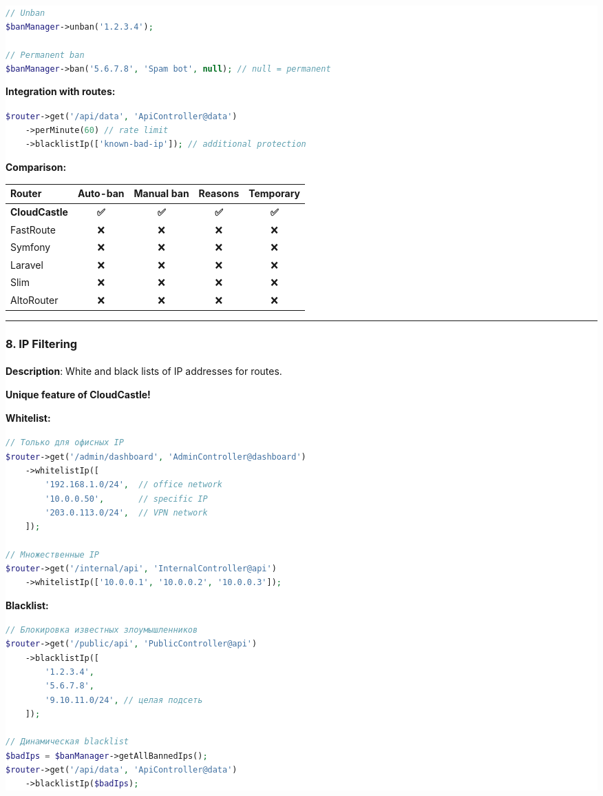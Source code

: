 ```php
// Unban
$banManager->unban('1.2.3.4');

// Permanent ban
$banManager->ban('5.6.7.8', 'Spam bot', null); // null = permanent
```

**Integration with routes:**
```php
$router->get('/api/data', 'ApiController@data')
    ->perMinute(60) // rate limit
    ->blacklistIp(['known-bad-ip']); // additional protection
```

**Comparison:**

| Router | Auto-ban | Manual ban | Reasons | Temporary |
|:---|:---:|:---:|:---:|:---:|
| **CloudCastle** | **✅** | **✅** | **✅** | **✅** |
| FastRoute | ❌ | ❌ | ❌ | ❌ |
| Symfony | ❌ | ❌ | ❌ | ❌ |
| Laravel | ❌ | ❌ | ❌ | ❌ |
| Slim | ❌ | ❌ | ❌ | ❌ |
| AltoRouter | ❌ | ❌ | ❌ | ❌ |

---

### 8. IP Filtering

**Description**: White and black lists of IP addresses for routes.

**Unique feature of CloudCastle!**

**Whitelist:**
```php
// Только для офисных IP
$router->get('/admin/dashboard', 'AdminController@dashboard')
    ->whitelistIp([
        '192.168.1.0/24',  // office network
        '10.0.0.50',       // specific IP
        '203.0.113.0/24',  // VPN network
    ]);

// Множественные IP
$router->get('/internal/api', 'InternalController@api')
    ->whitelistIp(['10.0.0.1', '10.0.0.2', '10.0.0.3']);
```

**Blacklist:**
```php
// Блокировка известных злоумышленников
$router->get('/public/api', 'PublicController@api')
    ->blacklistIp([
        '1.2.3.4',
        '5.6.7.8',
        '9.10.11.0/24', // целая подсеть
    ]);

// Динамическая blacklist
$badIps = $banManager->getAllBannedIps();
$router->get('/api/data', 'ApiController@data')
    ->blacklistIp($badIps);
```
